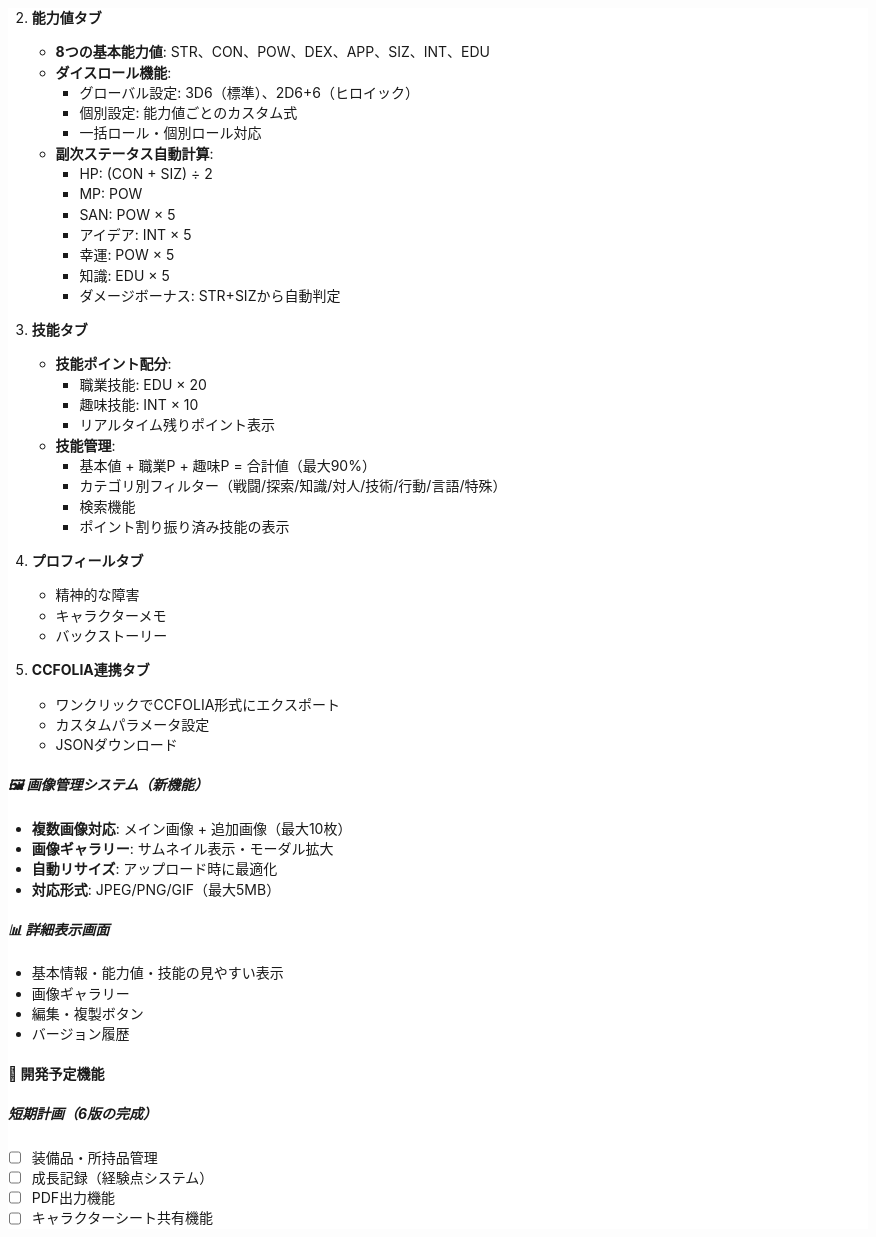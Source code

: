 2. **能力値タブ**
   - **8つの基本能力値**: STR、CON、POW、DEX、APP、SIZ、INT、EDU
   - **ダイスロール機能**:
     - グローバル設定: 3D6（標準）、2D6+6（ヒロイック）
     - 個別設定: 能力値ごとのカスタム式
     - 一括ロール・個別ロール対応
   - **副次ステータス自動計算**:
     - HP: (CON + SIZ) ÷ 2
     - MP: POW
     - SAN: POW × 5
     - アイデア: INT × 5
     - 幸運: POW × 5
     - 知識: EDU × 5
     - ダメージボーナス: STR+SIZから自動判定

3. **技能タブ**
   - **技能ポイント配分**:
     - 職業技能: EDU × 20
     - 趣味技能: INT × 10
     - リアルタイム残りポイント表示
   - **技能管理**:
     - 基本値 + 職業P + 趣味P = 合計値（最大90%）
     - カテゴリ別フィルター（戦闘/探索/知識/対人/技術/行動/言語/特殊）
     - 検索機能
     - ポイント割り振り済み技能の表示

4. **プロフィールタブ**
   - 精神的な障害
   - キャラクターメモ
   - バックストーリー

5. **CCFOLIA連携タブ**
   - ワンクリックでCCFOLIA形式にエクスポート
   - カスタムパラメータ設定
   - JSONダウンロード

##### 🖼️ 画像管理システム（新機能）
- **複数画像対応**: メイン画像 + 追加画像（最大10枚）
- **画像ギャラリー**: サムネイル表示・モーダル拡大
- **自動リサイズ**: アップロード時に最適化
- **対応形式**: JPEG/PNG/GIF（最大5MB）

##### 📊 詳細表示画面
- 基本情報・能力値・技能の見やすい表示
- 画像ギャラリー
- 編集・複製ボタン
- バージョン履歴

#### 🚧 開発予定機能

##### 短期計画（6版の完成）
- [ ] 装備品・所持品管理
- [ ] 成長記録（経験点システム）
- [ ] PDF出力機能
- [ ] キャラクターシート共有機能
